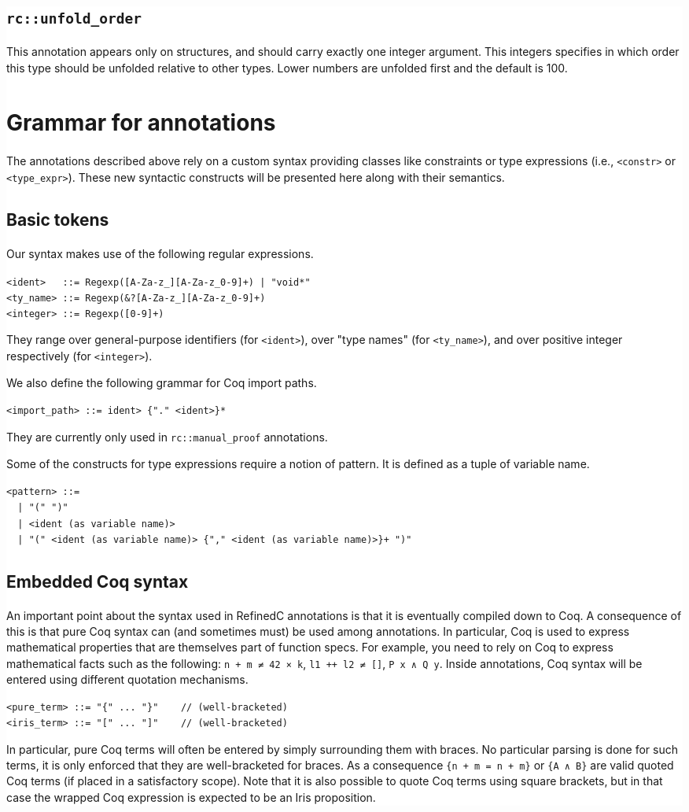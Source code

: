 ## `rc::unfold_order`

This annotation appears only on structures, and should carry exactly one integer
argument. This integers specifies in which order this type should be unfolded
relative to other types. Lower numbers are unfolded first and the default is 100.


# Grammar for annotations

The annotations described above rely on a custom syntax providing classes like
constraints or type expressions (i.e., `<constr>` or `<type_expr>`). These new
syntactic constructs will be presented here along with their semantics.

## Basic tokens

Our syntax makes use of the following regular expressions.

```
<ident>   ::= Regexp([A-Za-z_][A-Za-z_0-9]+) | "void*"
<ty_name> ::= Regexp(&?[A-Za-z_][A-Za-z_0-9]+)
<integer> ::= Regexp([0-9]+)
```
They range over general-purpose identifiers (for `<ident>`), over "type names"
(for `<ty_name>`), and over positive integer respectively (for `<integer>`).

We also define the following grammar for Coq import paths.

```
<import_path> ::= ident> {"." <ident>}*
```
They are currently only used in `rc::manual_proof` annotations.

Some of the constructs for type expressions require a notion of pattern. It is
defined as a tuple of variable name.
```
<pattern> ::=
  | "(" ")"
  | <ident (as variable name)>
  | "(" <ident (as variable name)> {"," <ident (as variable name)>}+ ")"
```

## Embedded Coq syntax

An important point about the syntax used in RefinedC annotations is that it is
eventually compiled down to Coq. A consequence of this is that pure Coq syntax
can (and sometimes must) be used among annotations. In particular, Coq is used
to express mathematical properties that are themselves part of function specs.
For example, you need to rely on Coq to express mathematical facts such as the
following: `n + m ≠ 42 × k`, `l1 ++ l2 ≠ []`, `P x ∧ Q y`. Inside annotations,
Coq syntax will be entered using different quotation mechanisms.
```
<pure_term> ::= "{" ... "}"    // (well-bracketed)
<iris_term> ::= "[" ... "]"    // (well-bracketed)
```
In particular, pure Coq terms will often be entered by simply surrounding them
with braces. No particular parsing is done for such terms, it is only enforced
that they are well-bracketed for braces. As a consequence `{n + m = n + m}` or
`{Α ∧ B}` are valid quoted Coq terms (if placed in a satisfactory scope). Note
that it is also possible to quote Coq terms using square brackets, but in that
case the wrapped Coq expression is expected to be an Iris proposition.
